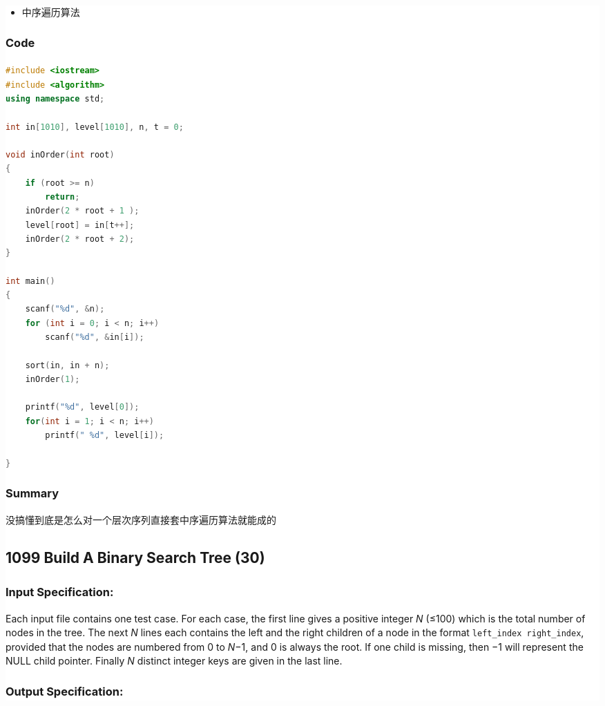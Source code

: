 - 中序遍历算法

### Code

```c++
#include <iostream>
#include <algorithm>
using namespace std;

int in[1010], level[1010], n, t = 0;

void inOrder(int root)
{
	if (root >= n)
		return;
	inOrder(2 * root + 1 );
	level[root] = in[t++];
	inOrder(2 * root + 2);
}

int main()
{
	scanf("%d", &n);
	for (int i = 0; i < n; i++)
		scanf("%d", &in[i]);

	sort(in, in + n);
	inOrder(1);

	printf("%d", level[0]);
	for(int i = 1; i < n; i++)
		printf(" %d", level[i]);

}
```

### Summary

没搞懂到底是怎么对一个层次序列直接套中序遍历算法就能成的



## 1099 **Build A Binary Search Tree** **(30)**

### Input Specification:

Each input file contains one test case. For each case, the first line gives a positive integer *N* (≤100) which is the total number of nodes in the tree. The next *N* lines each contains the left and the right children of a node in the format `left_index right_index`, provided that the nodes are numbered from 0 to *N*−1, and 0 is always the root. If one child is missing, then −1 will represent the NULL child pointer. Finally *N* distinct integer keys are given in the last line.

### Output Specification:
